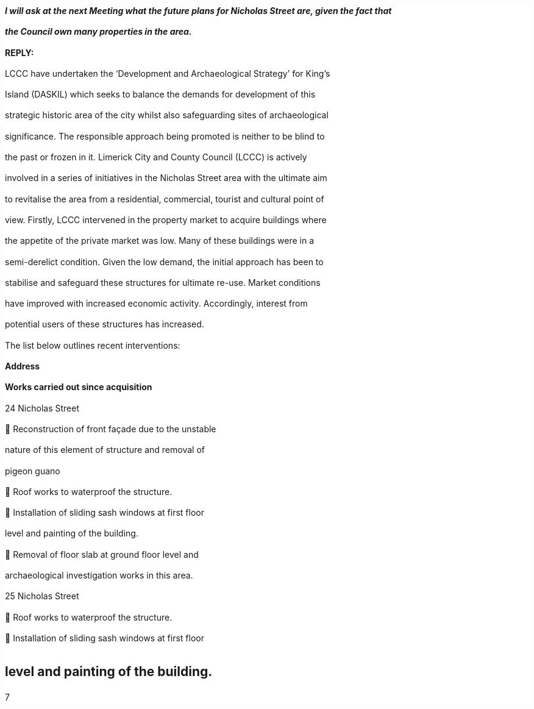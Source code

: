 ***I will ask at the next Meeting what the future plans for Nicholas Street are, given the fact that***

***the Council own many properties in the area.***

**REPLY:**

LCCC have undertaken the ‘Development and Archaeological Strategy’ for King’s

Island (DASKIL) which seeks to balance the demands for development of this

strategic historic area of the city whilst also safeguarding sites of archaeological

significance. The responsible approach being promoted is neither to be blind to

the past or frozen in it. Limerick City and County Council (LCCC) is actively

involved in a series of initiatives in the Nicholas Street area with the ultimate aim

to revitalise the area from a residential, commercial, tourist and cultural point of

view. Firstly, LCCC intervened in the property market to acquire buildings where

the appetite of the private market was low. Many of these buildings were in a

semi-derelict condition. Given the low demand, the initial approach has been to

stabilise and safeguard these structures for ultimate re-use. Market conditions

have improved with increased economic activity. Accordingly, interest from

potential users of these structures has increased.

The list below outlines recent interventions:

**Address**

**Works carried out since acquisition**

24 Nicholas Street

 Reconstruction of front façade due to the unstable

nature of this element of structure and removal of

pigeon guano

 Roof works to waterproof the structure.

 Installation of sliding sash windows at first floor

level and painting of the building.

 Removal of floor slab at ground floor level and

archaeological investigation works in this area.

25 Nicholas Street

 Roof works to waterproof the structure.

 Installation of sliding sash windows at first floor

level and painting of the building.
---
7
